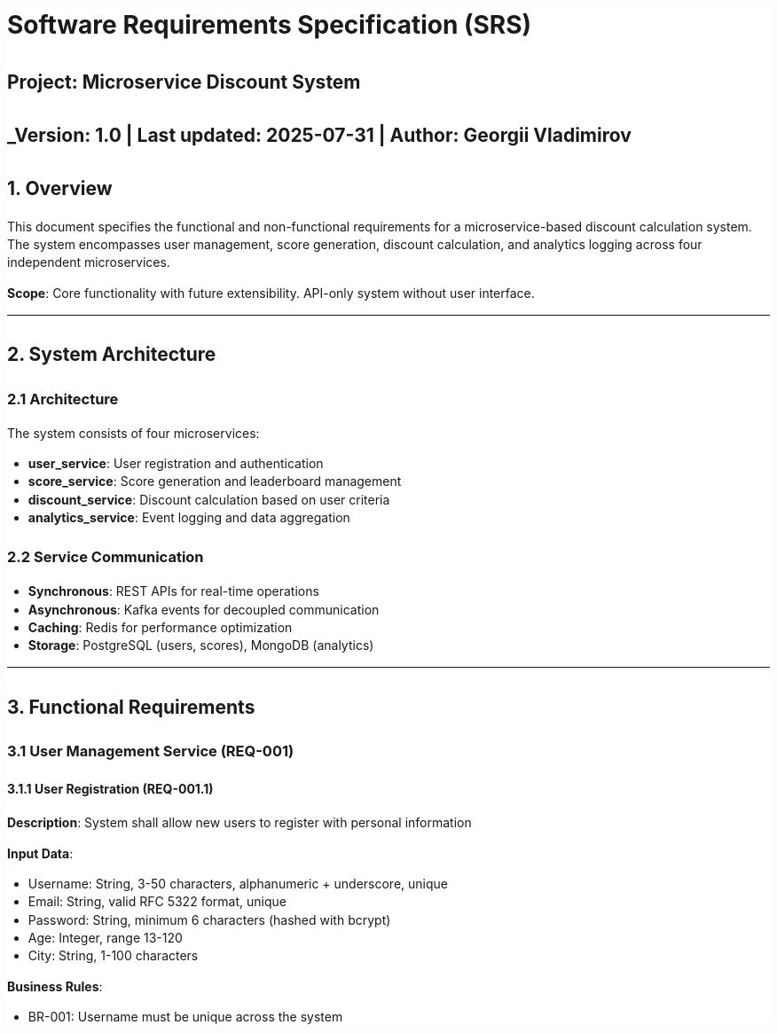 # Software Requirements Specification (SRS)
## Project: Microservice Discount System
_Version: 1.0 | Last updated: 2025-07-31 | Author: Georgii Vladimirov
---

## 1. Overview

This document specifies the functional and non-functional requirements for a microservice-based discount calculation system. The system encompasses user management, score generation, discount calculation, and analytics logging across four independent microservices.

**Scope**: Core functionality with future extensibility. API-only system without user interface.

---

## 2. System Architecture

### 2.1 Architecture
The system consists of four microservices:
- **user_service**: User registration and authentication
- **score_service**: Score generation and leaderboard management  
- **discount_service**: Discount calculation based on user criteria
- **analytics_service**: Event logging and data aggregation

### 2.2 Service Communication
- **Synchronous**: REST APIs for real-time operations
- **Asynchronous**: Kafka events for decoupled communication
- **Caching**: Redis for performance optimization
- **Storage**: PostgreSQL (users, scores), MongoDB (analytics)

---

## 3. Functional Requirements

### 3.1 User Management Service (REQ-001)

#### 3.1.1 User Registration (REQ-001.1)
**Description**: System shall allow new users to register with personal information

**Input Data**:
- Username: String, 3-50 characters, alphanumeric + underscore, unique
- Email: String, valid RFC 5322 format, unique
- Password: String, minimum 6 characters (hashed with bcrypt)
- Age: Integer, range 13-120
- City: String, 1-100 characters

**Business Rules**:
- BR-001: Username must be unique across the system
